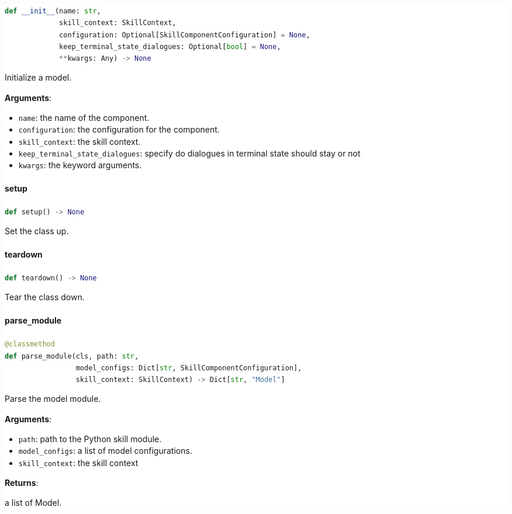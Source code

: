 ```python
def __init__(name: str,
             skill_context: SkillContext,
             configuration: Optional[SkillComponentConfiguration] = None,
             keep_terminal_state_dialogues: Optional[bool] = None,
             **kwargs: Any) -> None
```

Initialize a model.

**Arguments**:

- `name`: the name of the component.
- `configuration`: the configuration for the component.
- `skill_context`: the skill context.
- `keep_terminal_state_dialogues`: specify do dialogues in terminal state should stay or not
- `kwargs`: the keyword arguments.

<a id="aea.skills.base.Model.setup"></a>

#### setup

```python
def setup() -> None
```

Set the class up.

<a id="aea.skills.base.Model.teardown"></a>

#### teardown

```python
def teardown() -> None
```

Tear the class down.

<a id="aea.skills.base.Model.parse_module"></a>

#### parse`_`module

```python
@classmethod
def parse_module(cls, path: str,
                 model_configs: Dict[str, SkillComponentConfiguration],
                 skill_context: SkillContext) -> Dict[str, "Model"]
```

Parse the model module.

**Arguments**:

- `path`: path to the Python skill module.
- `model_configs`: a list of model configurations.
- `skill_context`: the skill context

**Returns**:

a list of Model.
